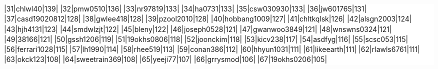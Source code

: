 |31|chlwl40|139|
|32|pmw0510|136|
|33|nr97819|133|
|34|ha0731|133|
|35|csw030930|133|
|36|jw601765|131|
|37|casd19020812|128|
|38|gwlee418|128|
|39|pzool2010|128|
|40|hobbang1009|127|
|41|chltkqlsk|126|
|42|alsgn2003|124|
|43|hjh4131|123|
|44|smdwlzjt|122|
|45|bleny|122|
|46|joseph0528|121|
|47|gwanwoo3849|121|
|48|wnswns0324|121|
|49|38166|121|
|50|gssh1206|119|
|51|19okhs0806|118|
|52|joonckim|118|
|53|kicv238|117|
|54|asdfyg|116|
|55|scsc053|115|
|56|ferrari1028|115|
|57|lh1990|114|
|58|rhee519|113|
|59|conan386|112|
|60|hhyun1031|111|
|61|likeearth|111|
|62|rlawls6761|111|
|63|okck123|108|
|64|sweetrain369|108|
|65|yeeji77|107|
|66|grrysmod|106|
|67|19okhs0206|105|